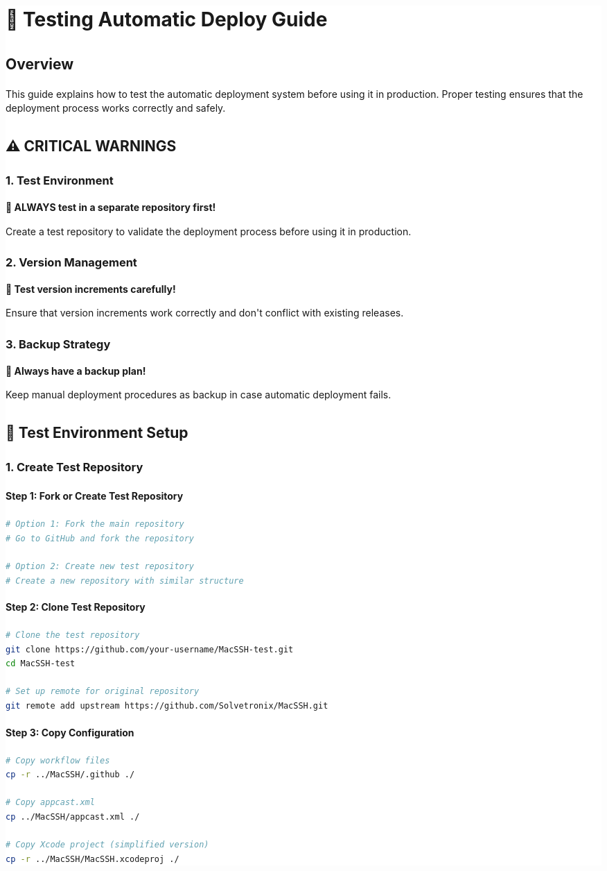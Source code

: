 # 🧪 Testing Automatic Deploy Guide

## Overview

This guide explains how to test the automatic deployment system before using it in production. Proper testing ensures that the deployment process works correctly and safely.

## ⚠️ CRITICAL WARNINGS

### 1. Test Environment
**🚨 ALWAYS test in a separate repository first!**

Create a test repository to validate the deployment process before using it in production.

### 2. Version Management
**🚨 Test version increments carefully!**

Ensure that version increments work correctly and don't conflict with existing releases.

### 3. Backup Strategy
**🚨 Always have a backup plan!**

Keep manual deployment procedures as backup in case automatic deployment fails.

## 🔧 Test Environment Setup

### 1. Create Test Repository

#### Step 1: Fork or Create Test Repository
```bash
# Option 1: Fork the main repository
# Go to GitHub and fork the repository

# Option 2: Create new test repository
# Create a new repository with similar structure
```

#### Step 2: Clone Test Repository
```bash
# Clone the test repository
git clone https://github.com/your-username/MacSSH-test.git
cd MacSSH-test

# Set up remote for original repository
git remote add upstream https://github.com/Solvetronix/MacSSH.git
```

#### Step 3: Copy Configuration
```bash
# Copy workflow files
cp -r ../MacSSH/.github ./

# Copy appcast.xml
cp ../MacSSH/appcast.xml ./

# Copy Xcode project (simplified version)
cp -r ../MacSSH/MacSSH.xcodeproj ./
```
